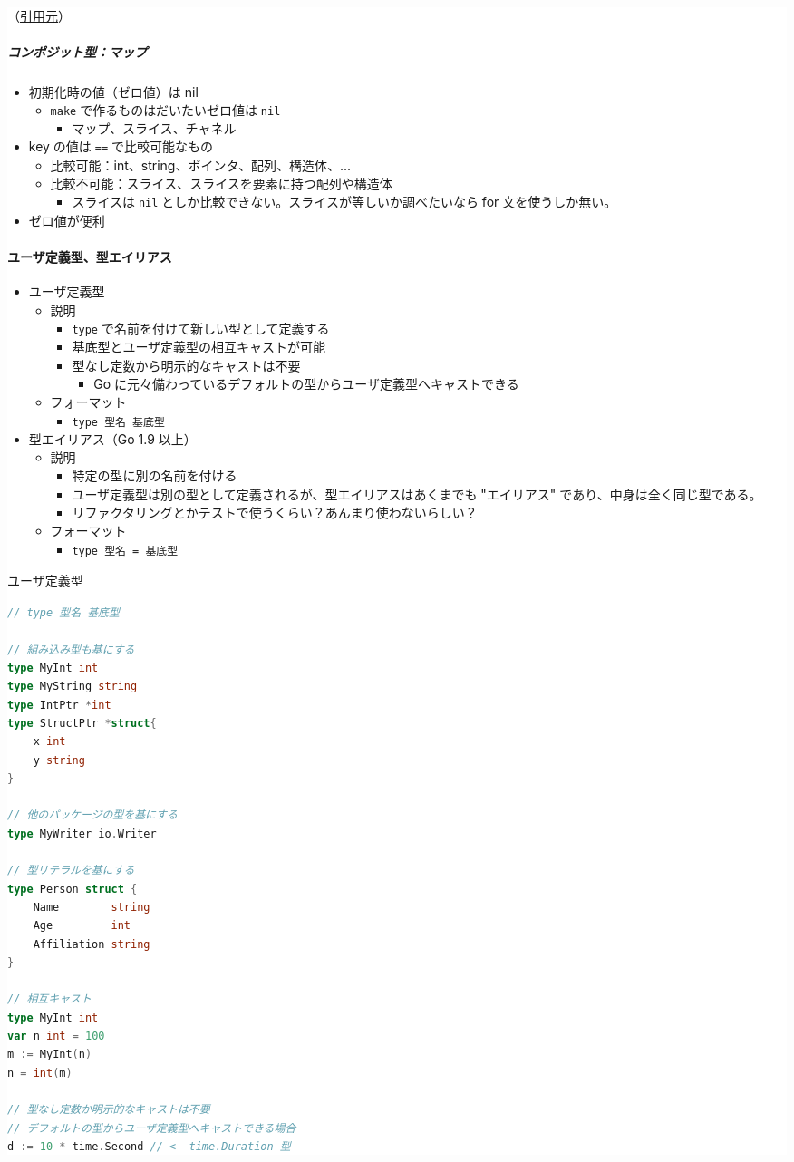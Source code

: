 （[引用元](https://docs.google.com/presentation/d/1DtWB-8FcnNb9asxSpIaOLYbAEc9OjBAwMLNxKnPA8pc/edit#slide=id.g7dc1d6af71_0_121)）

##### コンポジット型：マップ

- 初期化時の値（ゼロ値）は nil
  - `make` で作るものはだいたいゼロ値は `nil`
    - マップ、スライス、チャネル
- key の値は `==` で比較可能なもの
  - 比較可能：int、string、ポインタ、配列、構造体、...
  - 比較不可能：スライス、スライスを要素に持つ配列や構造体
    - スライスは `nil` としか比較できない。スライスが等しいか調べたいなら for 文を使うしか無い。
- ゼロ値が便利

#### ユーザ定義型、型エイリアス

- ユーザ定義型
  - 説明
    - `type` で名前を付けて新しい型として定義する
    - 基底型とユーザ定義型の相互キャストが可能
    - 型なし定数から明示的なキャストは不要
      - Go に元々備わっているデフォルトの型からユーザ定義型へキャストできる
  - フォーマット
    - `type 型名 基底型`
- 型エイリアス（Go 1.9 以上）
  - 説明
    - 特定の型に別の名前を付ける
    - ユーザ定義型は別の型として定義されるが、型エイリアスはあくまでも "エイリアス" であり、中身は全く同じ型である。
    - リファクタリングとかテストで使うくらい？あんまり使わないらしい？
  - フォーマット
    - `type 型名 = 基底型`

ユーザ定義型

```go
// type 型名 基底型

// 組み込み型も基にする
type MyInt int
type MyString string
type IntPtr *int
type StructPtr *struct{
    x int
    y string
}

// 他のパッケージの型を基にする
type MyWriter io.Writer

// 型リテラルを基にする
type Person struct {
    Name        string
    Age         int
    Affiliation string
}

// 相互キャスト
type MyInt int
var n int = 100
m := MyInt(n)
n = int(m)

// 型なし定数か明示的なキャストは不要
// デフォルトの型からユーザ定義型へキャストできる場合
d := 10 * time.Second // <- time.Duration 型
```
